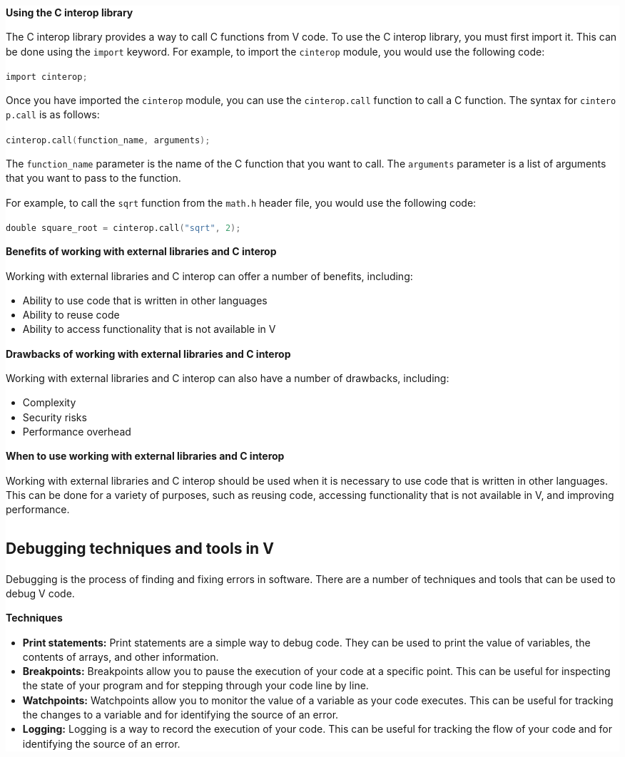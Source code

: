 **Using the C interop library**

The C interop library provides a way to call C functions from V code. To use the C interop library, you must first import it. This can be done using the `import` keyword. For example, to import the `cinterop` module, you would use the following code:

```v
import cinterop;
```

Once you have imported the `cinterop` module, you can use the `cinterop.call` function to call a C function. The syntax for `cinterop.call` is as follows:

```v
cinterop.call(function_name, arguments);
```

The `function_name` parameter is the name of the C function that you want to call. The `arguments` parameter is a list of arguments that you want to pass to the function.

For example, to call the `sqrt` function from the `math.h` header file, you would use the following code:

```v
double square_root = cinterop.call("sqrt", 2);
```

**Benefits of working with external libraries and C interop**

Working with external libraries and C interop can offer a number of benefits, including:

* Ability to use code that is written in other languages
* Ability to reuse code
* Ability to access functionality that is not available in V

**Drawbacks of working with external libraries and C interop**

Working with external libraries and C interop can also have a number of drawbacks, including:

* Complexity
* Security risks
* Performance overhead

**When to use working with external libraries and C interop**

Working with external libraries and C interop should be used when it is necessary to use code that is written in other languages. This can be done for a variety of purposes, such as reusing code, accessing functionality that is not available in V, and improving performance.

## Debugging techniques and tools in V

Debugging is the process of finding and fixing errors in software. There are a number of techniques and tools that can be used to debug V code.

**Techniques**

* **Print statements:** Print statements are a simple way to debug code. They can be used to print the value of variables, the contents of arrays, and other information.
* **Breakpoints:** Breakpoints allow you to pause the execution of your code at a specific point. This can be useful for inspecting the state of your program and for stepping through your code line by line.
* **Watchpoints:** Watchpoints allow you to monitor the value of a variable as your code executes. This can be useful for tracking the changes to a variable and for identifying the source of an error.
* **Logging:** Logging is a way to record the execution of your code. This can be useful for tracking the flow of your code and for identifying the source of an error.
